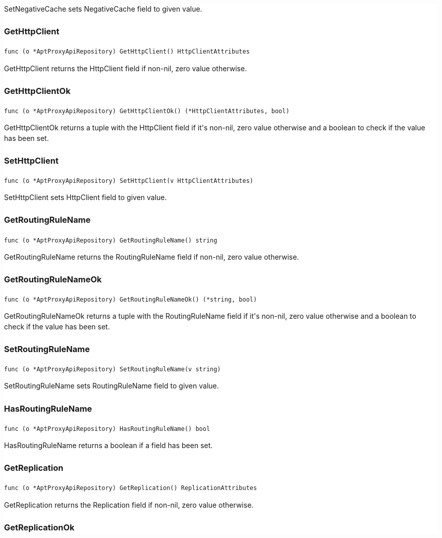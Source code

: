 SetNegativeCache sets NegativeCache field to given value.


### GetHttpClient

`func (o *AptProxyApiRepository) GetHttpClient() HttpClientAttributes`

GetHttpClient returns the HttpClient field if non-nil, zero value otherwise.

### GetHttpClientOk

`func (o *AptProxyApiRepository) GetHttpClientOk() (*HttpClientAttributes, bool)`

GetHttpClientOk returns a tuple with the HttpClient field if it's non-nil, zero value otherwise
and a boolean to check if the value has been set.

### SetHttpClient

`func (o *AptProxyApiRepository) SetHttpClient(v HttpClientAttributes)`

SetHttpClient sets HttpClient field to given value.


### GetRoutingRuleName

`func (o *AptProxyApiRepository) GetRoutingRuleName() string`

GetRoutingRuleName returns the RoutingRuleName field if non-nil, zero value otherwise.

### GetRoutingRuleNameOk

`func (o *AptProxyApiRepository) GetRoutingRuleNameOk() (*string, bool)`

GetRoutingRuleNameOk returns a tuple with the RoutingRuleName field if it's non-nil, zero value otherwise
and a boolean to check if the value has been set.

### SetRoutingRuleName

`func (o *AptProxyApiRepository) SetRoutingRuleName(v string)`

SetRoutingRuleName sets RoutingRuleName field to given value.

### HasRoutingRuleName

`func (o *AptProxyApiRepository) HasRoutingRuleName() bool`

HasRoutingRuleName returns a boolean if a field has been set.

### GetReplication

`func (o *AptProxyApiRepository) GetReplication() ReplicationAttributes`

GetReplication returns the Replication field if non-nil, zero value otherwise.

### GetReplicationOk
